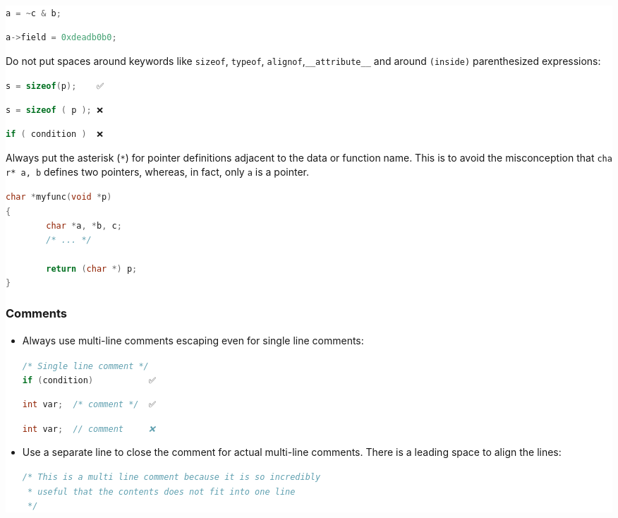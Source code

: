 ```c
a = ~c & b;
```

```c
a->field = 0xdeadb0b0;
```

Do not put spaces around keywords like `sizeof`, `typeof`, `alignof`,`__attribute__` and around `(inside)` parenthesized expressions:

```c
s = sizeof(p);    ✅
```

```c
s = sizeof ( p ); ❌
```

```c
if ( condition )  ❌
```

Always put the asterisk (`*`) for pointer definitions adjacent to the data or function name.
This is to avoid the misconception that `char* a, b` defines two pointers, whereas, in fact, only `a` is a pointer.

```c
char *myfunc(void *p)
{
        char *a, *b, c;
        /* ... */

        return (char *) p;
}
```

### Comments

* Always use multi-line comments escaping even for single line comments:

  ```c
  /* Single line comment */
  if (condition)           ✅
  ```

  ```c
  int var;  /* comment */  ✅
  ```

  ```c
  int var;  // comment     ❌
  ```

* Use a separate line to close the comment for actual multi-line comments.
  There is a leading space to align the lines:

  ```c
  /* This is a multi line comment because it is so incredibly
   * useful that the contents does not fit into one line
   */
  ```
